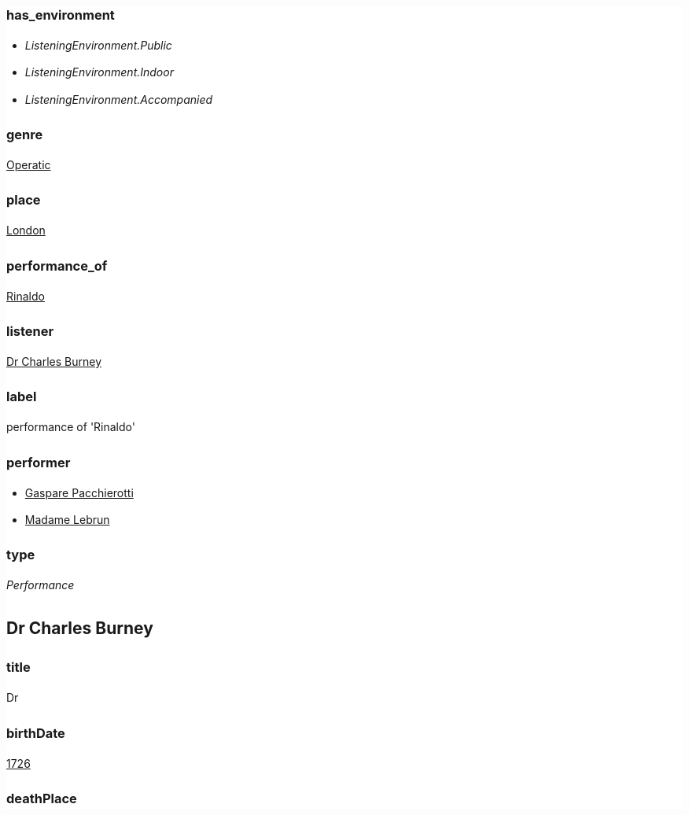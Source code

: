 ### has_environment

 - *ListeningEnvironment.Public*

 - *ListeningEnvironment.Indoor*

 - *ListeningEnvironment.Accompanied*

### genre


[Operatic](#Operatic)

### place


[London](#London)

### performance_of


[Rinaldo](#Rinaldo)

### listener


[Dr Charles Burney](#Dr-Charles-Burney)

### label


performance of 'Rinaldo'

### performer

 - [Gaspare Pacchierotti](#Gaspare-Pacchierotti)

 - [Madame Lebrun](#Madame-Lebrun)

### type


*Performance*

## Dr Charles Burney

### title


Dr 

### birthDate


[1726](#1726)

### deathPlace
